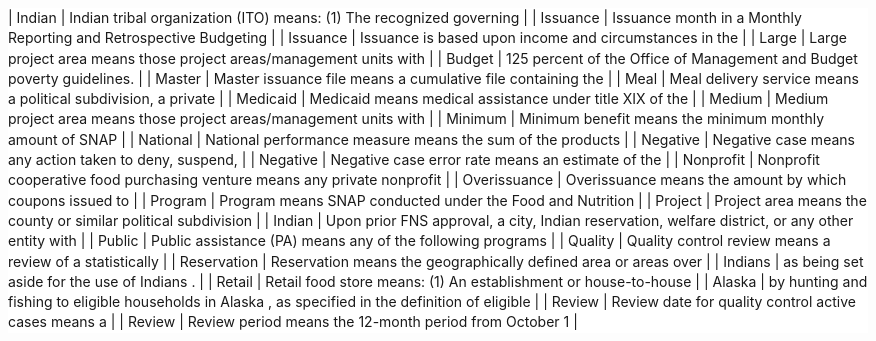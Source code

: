 | Indian                                                  | Indian tribal organization (ITO) means: (1) The recognized governing                                                                                                |
| Issuance                                                | Issuance month in a Monthly Reporting and Retrospective Budgeting                                                                                                   |
| Issuance                                                | Issuance is based upon income and circumstances in the                                                                                                              |
| Large                                                   | Large project area means those project areas/management units with                                                                                                  |
| Budget                                                  | 125 percent of the Office of Management and Budget  poverty guidelines.                                                                                             |
| Master                                                  | Master issuance file means a cumulative file containing the                                                                                                         |
| Meal                                                    | Meal delivery service means a political subdivision, a private                                                                                                      |
| Medicaid                                                | Medicaid means medical assistance under title XIX of the                                                                                                            |
| Medium                                                  | Medium project area means those project areas/management units with                                                                                                 |
| Minimum                                                 | Minimum benefit means the minimum monthly amount of SNAP                                                                                                            |
| National                                                | National performance measure means the sum of the products                                                                                                          |
| Negative                                                | Negative case means any action taken to deny, suspend,                                                                                                              |
| Negative                                                | Negative case error rate means an estimate of the                                                                                                                   |
| Nonprofit                                               | Nonprofit cooperative food purchasing venture means any private nonprofit                                                                                           |
| Overissuance                                            | Overissuance means the amount by which coupons issued to                                                                                                            |
| Program                                                 | Program means SNAP conducted under the Food and Nutrition                                                                                                           |
| Project                                                 | Project area means the county or similar political subdivision                                                                                                      |
| Indian                                                  | Upon prior FNS approval, a city,  Indian reservation, welfare district, or any other entity with                                                                    |
| Public                                                  | Public assistance (PA) means any of the following programs                                                                                                          |
| Quality                                                 | Quality control review means a review of a statistically                                                                                                            |
| Reservation                                             | Reservation means the geographically defined area or areas over                                                                                                     |
| Indians                                                 | as being set aside for the use of Indians .                                                                                                                         |
| Retail                                                  | Retail food store means: (1) An establishment or house-to-house                                                                                                     |
| Alaska                                                  | by hunting and fishing to eligible households in Alaska , as specified in the definition of eligible                                                                |
| Review                                                  | Review date for quality control active cases means a                                                                                                                |
| Review                                                  | Review period means the 12-month period from October 1                                                                                                              |